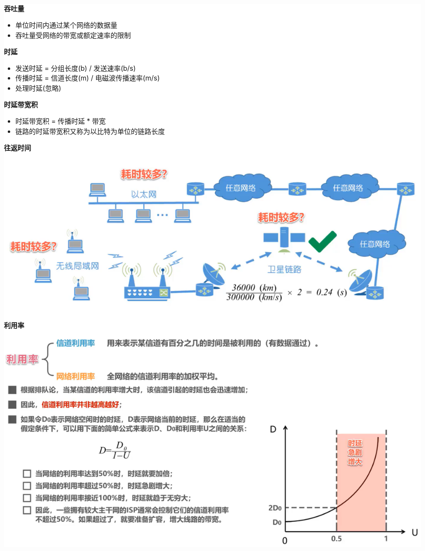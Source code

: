 **吞吐量**

* 单位时间内通过某个网络的数据量
* 吞吐量受网络的带宽或额定速率的限制

**时延**

* 发送时延 = 分组长度(b) / 发送速率(b/s)
* 传播时延 = 信道长度(m) / 电磁波传播速率(m/s)
* 处理时延(忽略)

**时延带宽积**

* 时延带宽积 = 传播时延 * 带宽
* 链路的时延带宽积又称为以比特为单位的链路长度

**往返时间**

![image-20220503201709672](计算机网络.assets/image-20220503201709672.png)

**利用率**

![image-20220503201755561](计算机网络.assets/image-20220503201755561.png)
